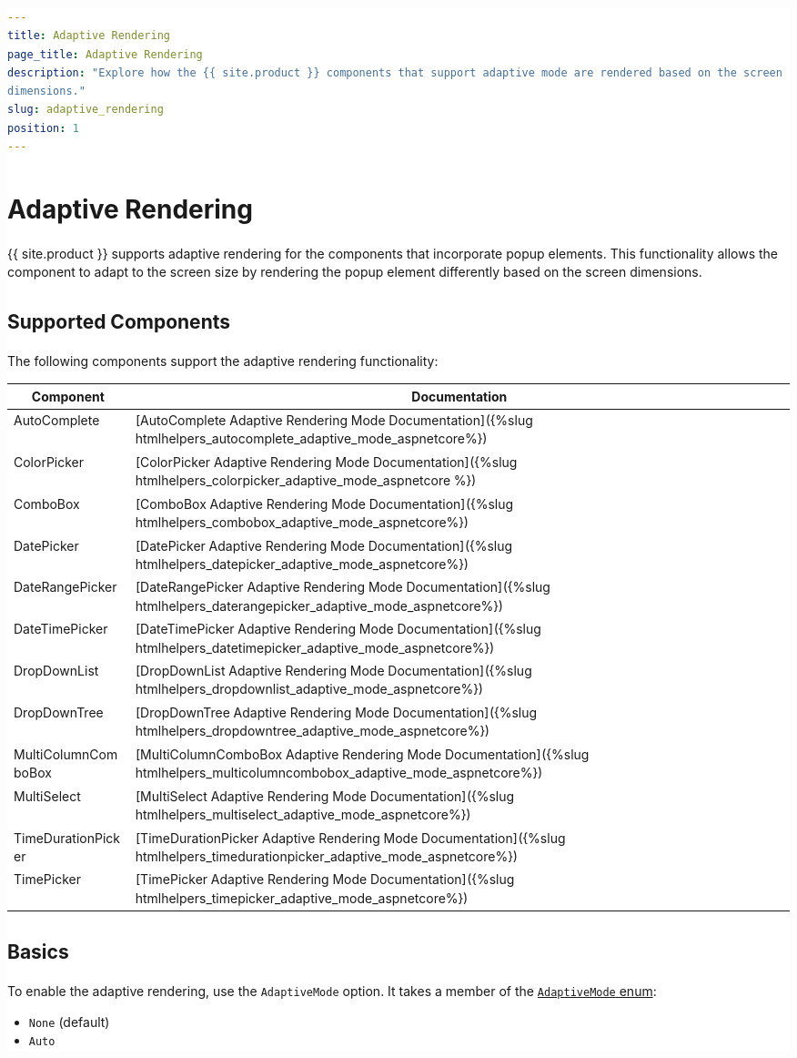 ```yaml
---
title: Adaptive Rendering
page_title: Adaptive Rendering
description: "Explore how the {{ site.product }} components that support adaptive mode are rendered based on the screen dimensions."
slug: adaptive_rendering
position: 1
---
```


# Adaptive Rendering

{{ site.product }} supports adaptive rendering for the components that incorporate popup elements. This functionality allows the component to adapt to the screen size by rendering the popup element differently based on the screen dimensions.

## Supported Components

The following components support the adaptive rendering functionality:

| **Component** | **Documentation** |
|-----------|---------------|
| AutoComplete | [AutoComplete Adaptive Rendering Mode Documentation]({%slug htmlhelpers_autocomplete_adaptive_mode_aspnetcore%}) |
| ColorPicker | [ColorPicker Adaptive Rendering Mode Documentation]({%slug htmlhelpers_colorpicker_adaptive_mode_aspnetcore %}) |
| ComboBox | [ComboBox Adaptive Rendering Mode Documentation]({%slug htmlhelpers_combobox_adaptive_mode_aspnetcore%}) |
| DatePicker | [DatePicker Adaptive Rendering Mode Documentation]({%slug htmlhelpers_datepicker_adaptive_mode_aspnetcore%}) |
| DateRangePicker | [DateRangePicker Adaptive Rendering Mode Documentation]({%slug htmlhelpers_daterangepicker_adaptive_mode_aspnetcore%}) |
| DateTimePicker | [DateTimePicker Adaptive Rendering Mode Documentation]({%slug htmlhelpers_datetimepicker_adaptive_mode_aspnetcore%}) |
| DropDownList | [DropDownList Adaptive Rendering Mode Documentation]({%slug htmlhelpers_dropdownlist_adaptive_mode_aspnetcore%}) |
| DropDownTree | [DropDownTree Adaptive Rendering Mode Documentation]({%slug htmlhelpers_dropdowntree_adaptive_mode_aspnetcore%}) |
| MultiColumnComboBox | [MultiColumnComboBox Adaptive Rendering Mode Documentation]({%slug htmlhelpers_multicolumncombobox_adaptive_mode_aspnetcore%}) |
| MultiSelect | [MultiSelect Adaptive Rendering Mode Documentation]({%slug htmlhelpers_multiselect_adaptive_mode_aspnetcore%}) |
| TimeDurationPicker | [TimeDurationPicker Adaptive Rendering Mode Documentation]({%slug htmlhelpers_timedurationpicker_adaptive_mode_aspnetcore%}) |
| TimePicker | [TimePicker Adaptive Rendering Mode Documentation]({%slug htmlhelpers_timepicker_adaptive_mode_aspnetcore%}) |

## Basics

To enable the adaptive rendering, use the `AdaptiveMode` option. It takes a member of the [`AdaptiveMode` enum](/api/kendo.mvc.ui/adaptivemode):

* `None` (default)
* `Auto`
